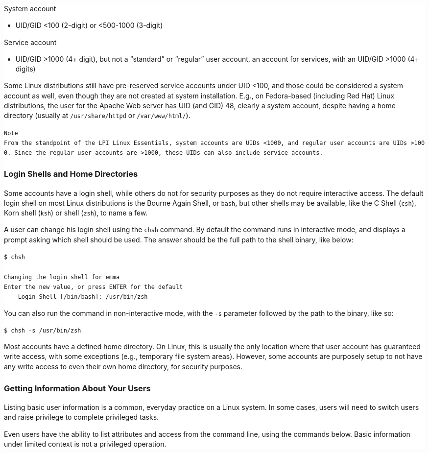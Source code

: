 System account
- UID/GID <100 (2-digit) or <500-1000 (3-digit)

Service account
- UID/GID >1000 (4+ digit), but not a “standard” or “regular” user account, an account for services, with an UID/GID >1000 (4+ digits)

Some Linux distributions still have pre-reserved service accounts under UID <100, and those could be considered a system account as well, even though they are not created at system installation. E.g., on Fedora-based (including Red Hat) Linux distributions, the user for the Apache Web server has UID (and GID) 48, clearly a system account, despite having a home directory (usually at `/usr/share/httpd` or `/var/www/html/`).
```
Note
From the standpoint of the LPI Linux Essentials, system accounts are UIDs <1000, and regular user accounts are UIDs >1000. Since the regular user accounts are >1000, these UIDs can also include service accounts.
```

### Login Shells and Home Directories
Some accounts have a login shell, while others do not for security purposes as they do not require interactive access. The default login shell on most Linux distributions is the Bourne Again Shell, or `bash`, but other shells may be available, like the C Shell (`csh`), Korn shell (`ksh`) or  shell (`zsh`), to name a few.

A user can change his login shell using the `chsh` command. By default the command runs in interactive mode, and displays a prompt asking which shell should be used. The answer should be the full path to the shell binary, like below:
```
$ chsh

Changing the login shell for emma
Enter the new value, or press ENTER for the default
	Login Shell [/bin/bash]: /usr/bin/zsh
```

You can also run the command in non-interactive mode, with the `-s` parameter followed by the path to the binary, like so:

```
$ chsh -s /usr/bin/zsh
```

Most accounts have a defined home directory. On Linux, this is usually the only location where that user account has guaranteed write access, with some exceptions (e.g., temporary file system areas). However, some accounts are purposely setup to not have any write access to even their own home directory, for security purposes.

### Getting Information About Your Users
Listing basic user information is a common, everyday practice on a Linux system. In some cases, users will need to switch users and raise privilege to complete privileged tasks.

Even users have the ability to list attributes and access from the command line, using the commands below. Basic information under limited context is not a privileged operation.
